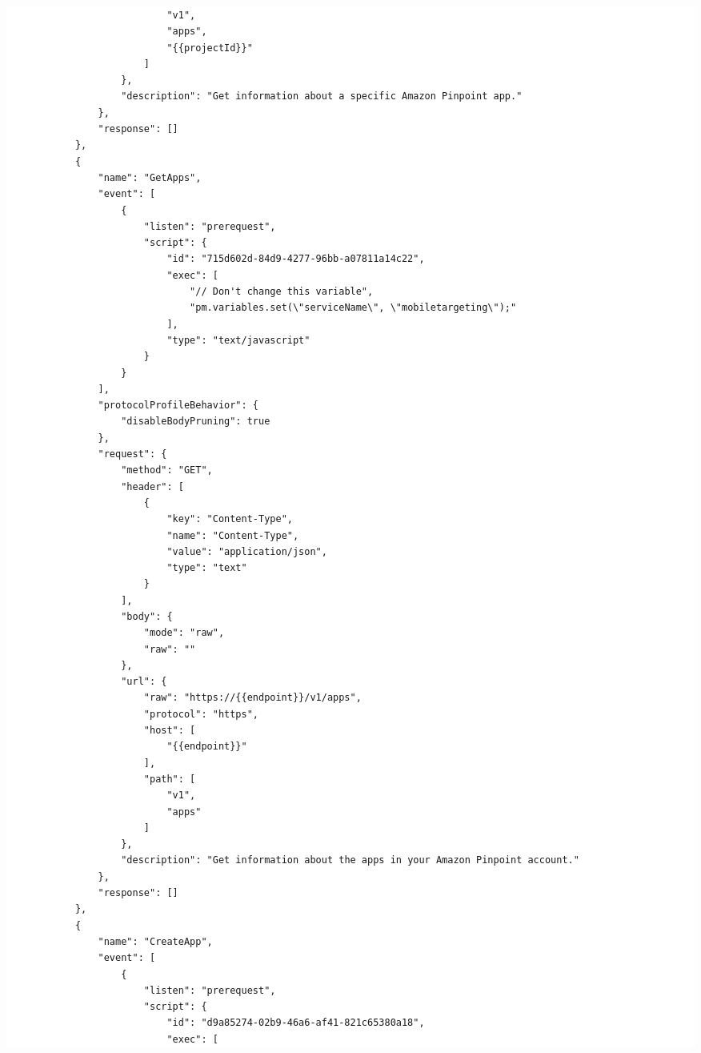 								"v1",
								"apps",
								"{{projectId}}"
							]
						},
						"description": "Get information about a specific Amazon Pinpoint app."
					},
					"response": []
				},
				{
					"name": "GetApps",
					"event": [
						{
							"listen": "prerequest",
							"script": {
								"id": "715d602d-84d9-4277-96bb-a07811a14c22",
								"exec": [
									"// Don't change this variable",
									"pm.variables.set(\"serviceName\", \"mobiletargeting\");"
								],
								"type": "text/javascript"
							}
						}
					],
					"protocolProfileBehavior": {
						"disableBodyPruning": true
					},
					"request": {
						"method": "GET",
						"header": [
							{
								"key": "Content-Type",
								"name": "Content-Type",
								"value": "application/json",
								"type": "text"
							}
						],
						"body": {
							"mode": "raw",
							"raw": ""
						},
						"url": {
							"raw": "https://{{endpoint}}/v1/apps",
							"protocol": "https",
							"host": [
								"{{endpoint}}"
							],
							"path": [
								"v1",
								"apps"
							]
						},
						"description": "Get information about the apps in your Amazon Pinpoint account."
					},
					"response": []
				},
				{
					"name": "CreateApp",
					"event": [
						{
							"listen": "prerequest",
							"script": {
								"id": "d9a85274-02b9-46a6-af41-821c65380a18",
								"exec": [